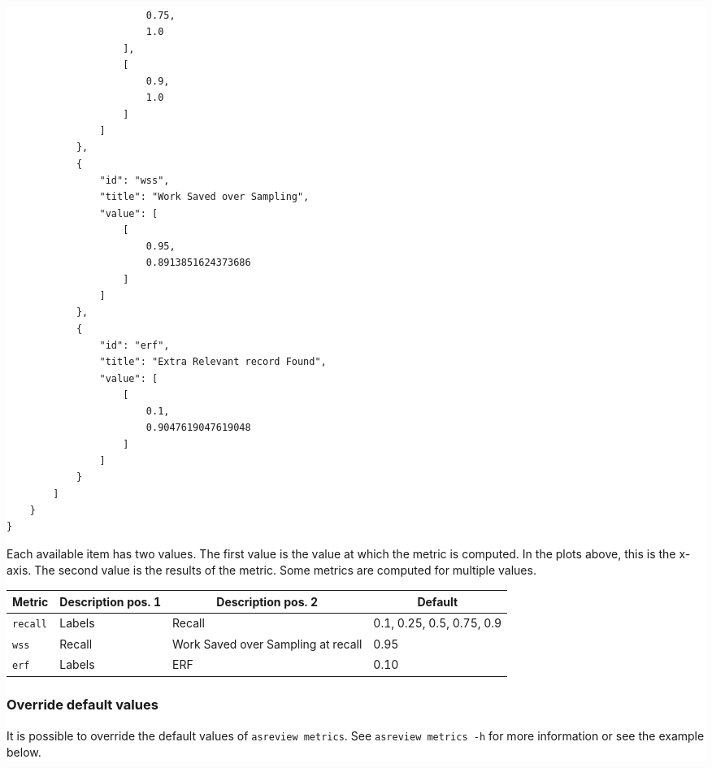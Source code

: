```
                        0.75,
                        1.0
                    ],
                    [
                        0.9,
                        1.0
                    ]
                ]
            },
            {
                "id": "wss",
                "title": "Work Saved over Sampling",
                "value": [
                    [
                        0.95,
                        0.8913851624373686
                    ]
                ]
            },
            {
                "id": "erf",
                "title": "Extra Relevant record Found",
                "value": [
                    [
                        0.1,
                        0.9047619047619048
                    ]
                ]
            }
        ]
    }
}
```

Each available item has two values. The first value is the value at which the
metric is computed. In the plots above, this is the x-axis. The second value
is the results of the metric. Some metrics are computed for multiple values.

| Metric | Description pos. 1 | Description pos. 2 | Default |
|---|---|---|---|
| `recall` | Labels | Recall | 0.1, 0.25, 0.5, 0.75, 0.9 |
| `wss` | Recall | Work Saved over Sampling at recall | 0.95 |
| `erf` | Labels | ERF | 0.10 |


### Override default values

It is possible to override the default values of `asreview metrics`. See
`asreview metrics -h` for more information or see the example below.
